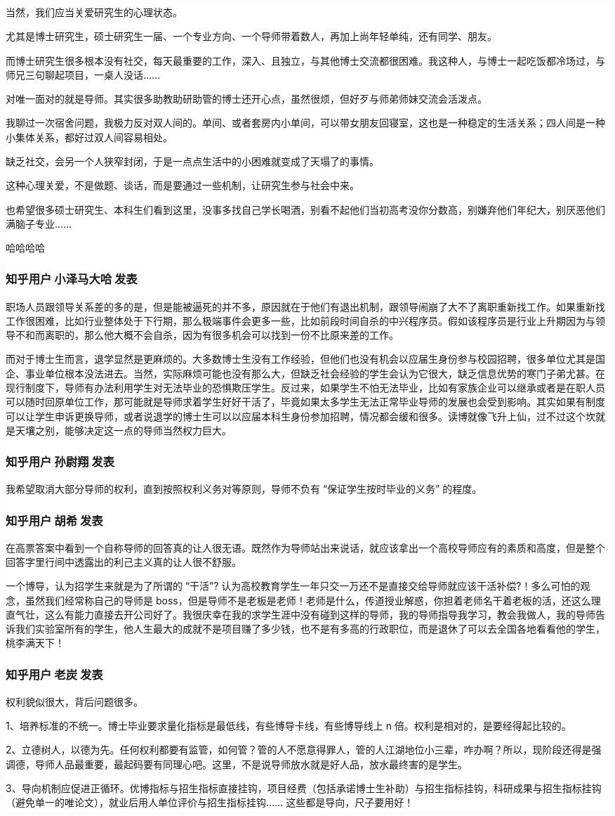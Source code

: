 当然，我们应当关爱研究生的心理状态。

尤其是博士研究生，硕士研究生一届、一个专业方向、一个导师带着数人，再加上尚年轻单纯，还有同学、朋友。

而博士研究生很多根本没有社交，每天最重要的工作，深入、且独立，与其他博士交流都很困难。我这种人，与博士一起吃饭都冷场过，与师兄三句聊起项目，一桌人没话……

对唯一面对的就是导师。其实很多助教助研助管的博士还开心点，虽然很烦，但好歹与师弟师妹交流会活泼点。

我聊过一次宿舍问题，我极力反对双人间的。单间、或者套房内小单间，可以带女朋友回寝室，这也是一种稳定的生活关系；四人间是一种小集体关系，都好过双人间容易相处。

缺乏社交，会另一个人狭窄封闭，于是一点点生活中的小困难就变成了天塌了的事情。

这种心理关爱，不是做题、谈话，而是要通过一些机制，让研究生参与社会中来。

也希望很多硕士研究生、本科生们看到这里，没事多找自己学长喝酒，别看不起他们当初高考没你分数高，别嫌弃他们年纪大，别厌恶他们满脑子专业……

哈哈哈哈
    
    
    
    
### 知乎用户 小泽马大哈 发表
    
职场人员跟领导关系差的多的是，但是能被逼死的并不多，原因就在于他们有退出机制，跟领导闹崩了大不了离职重新找工作。如果重新找工作很困难，比如行业整体处于下行期，那么极端事件会更多一些，比如前段时间自杀的中兴程序员。假如该程序员是行业上升期因为与领导不和而离职的，那么他大概不会自杀，因为有很多机会可以找到一份不比原来差的工作。

而对于博士生而言，退学显然是更麻烦的。大多数博士生没有工作经验，但他们也没有机会以应届生身份参与校园招聘，很多单位尤其是国企、事业单位根本没法进去。当然，实际麻烦可能也没有那么大，但缺乏社会经验的学生会认为它很大，缺乏信息优势的寒门子弟尤甚。在现行制度下，导师有办法利用学生对无法毕业的恐惧欺压学生。反过来，如果学生不怕无法毕业，比如有家族企业可以继承或者是在职人员可以随时回原单位工作，那可能就是导师求着学生好好干活了，毕竟如果太多学生无法正常毕业导师的发展也会受到影响。其实如果有制度可以让学生申诉更换导师，或者说退学的博士生可以以应届本科生身份参加招聘，情况都会缓和很多。读博就像飞升上仙，过不过这个坎就是天壤之别，能够决定这一点的导师当然权力巨大。
    
    
    
    
### 知乎用户 孙尉翔 发表
    
我希望取消大部分导师的权利，直到按照权利义务对等原则，导师不负有 “保证学生按时毕业的义务” 的程度。
    
    
    
    
### 知乎用户 胡希 发表
    
在高票答案中看到一个自称导师的回答真的让人很无语。既然作为导师站出来说话，就应该拿出一个高校导师应有的素质和高度，但是整个回答字里行间中透露出的利己主义真的让人很不舒服。

一个博导，认为招学生来就是为了所谓的 “干活”? 认为高校教育学生一年只交一万还不是直接交给导师就应该干活补偿?！多么可怕的观念，虽然我们经常称自己的导师是 boss，但是导师不是老板是老师！老师是什么，传道授业解惑，你担着老师名干着老板的活，还这么理直气壮，这么有能力直接去开公司好了。我很庆幸在我的求学生涯中没有碰到这样的导师，我的导师指导我学习，教会我做人，我的导师告诉我们实验室所有的学生，他人生最大的成就不是项目赚了多少钱，也不是有多高的行政职位，而是退休了可以去全国各地看看他的学生，桃李满天下！
    
    
    
    
### 知乎用户 老炭 发表
    
权利貌似很大，背后问题很多。

1、培养标准的不统一。博士毕业要求量化指标是最低线，有些博导卡线，有些博导线上 n 倍。权利是相对的，是要经得起比较的。

2、立德树人，以德为先。任何权利都要有监管，如何管？管的人不愿意得罪人，管的人江湖地位小三辈，咋办啊？所以，现阶段还得是强调德，导师人品最重要，最起码要有同理心吧。这里，不是说导师放水就是好人品，放水最终害的是学生。

3、导向机制应促进正循环。优博指标与招生指标直接挂钩，项目经费（包括承诺博士生补助）与招生指标挂钩，科研成果与招生指标挂钩（避免单一的唯论文），就业后用人单位评价与招生指标挂钩…… 这些都是导向，尺子要用好！

